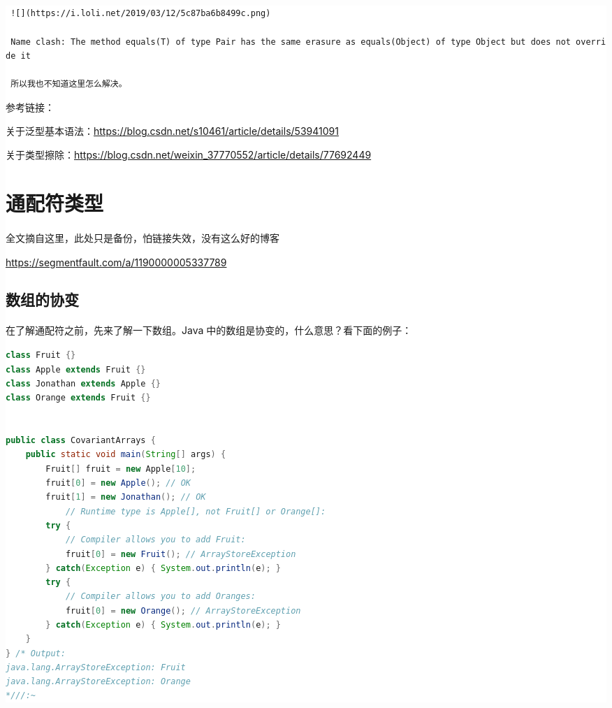      ![](https://i.loli.net/2019/03/12/5c87ba6b8499c.png)

     Name clash: The method equals(T) of type Pair has the same erasure as equals(Object) of type Object but does not override it

     所以我也不知道这里怎么解决。

  参考链接：

  关于泛型基本语法：<https://blog.csdn.net/s10461/article/details/53941091>

  关于类型擦除：<https://blog.csdn.net/weixin_37770552/article/details/77692449>



# 通配符类型

全文摘自这里，此处只是备份，怕链接失效，没有这么好的博客

<https://segmentfault.com/a/1190000005337789>



## 数组的协变

在了解通配符之前，先来了解一下数组。Java 中的数组是协变的，什么意思？看下面的例子：

```java
class Fruit {}
class Apple extends Fruit {}
class Jonathan extends Apple {}
class Orange extends Fruit {}


public class CovariantArrays {
    public static void main(String[] args) {
        Fruit[] fruit = new Apple[10];
        fruit[0] = new Apple(); // OK
        fruit[1] = new Jonathan(); // OK
        	// Runtime type is Apple[], not Fruit[] or Orange[]:
        try {
        	// Compiler allows you to add Fruit:
            fruit[0] = new Fruit(); // ArrayStoreException
        } catch(Exception e) { System.out.println(e); }
        try {
            // Compiler allows you to add Oranges:
            fruit[0] = new Orange(); // ArrayStoreException
        } catch(Exception e) { System.out.println(e); }
    }
} /* Output:
java.lang.ArrayStoreException: Fruit
java.lang.ArrayStoreException: Orange
*///:~
```
